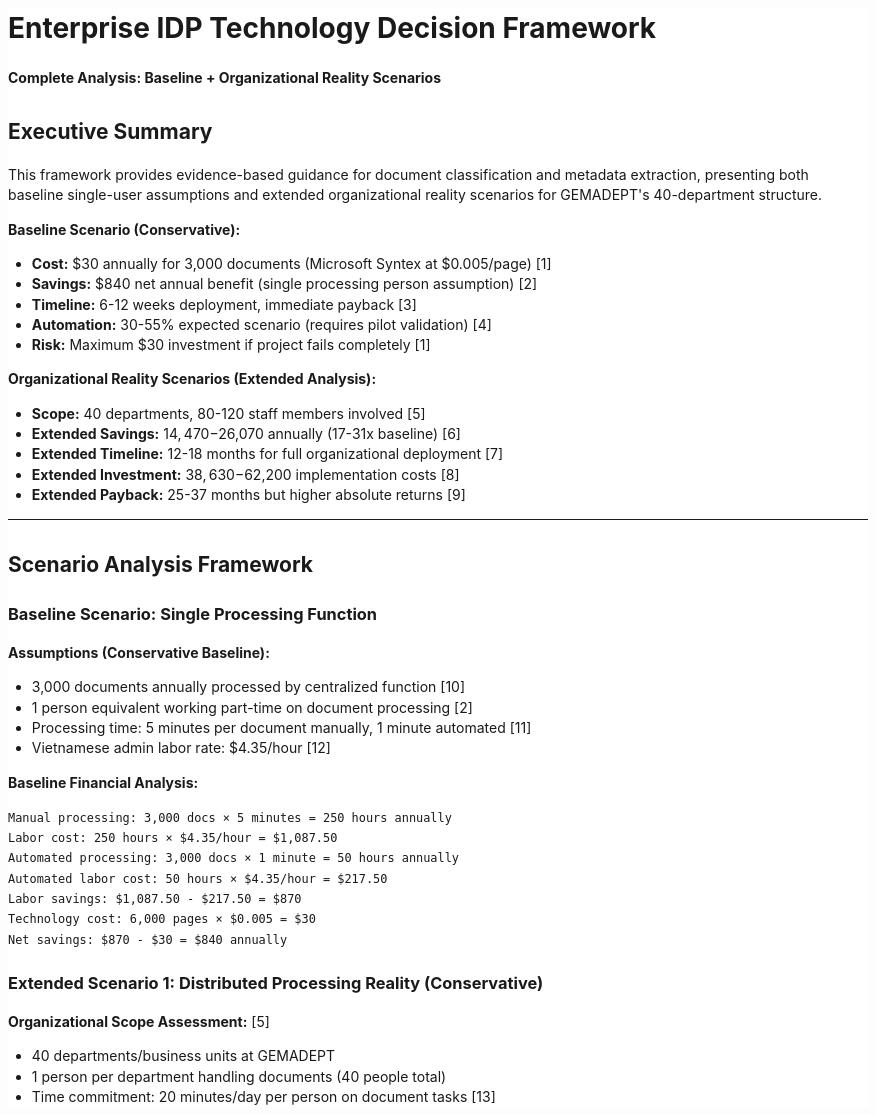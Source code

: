# Enterprise IDP Technology Decision Framework
**Complete Analysis: Baseline + Organizational Reality Scenarios**

## Executive Summary

This framework provides evidence-based guidance for document classification and metadata extraction, presenting both baseline single-user assumptions and extended organizational reality scenarios for GEMADEPT's 40-department structure.

**Baseline Scenario (Conservative):**
- **Cost:** $30 annually for 3,000 documents (Microsoft Syntex at $0.005/page) [1]
- **Savings:** $840 net annual benefit (single processing person assumption) [2]
- **Timeline:** 6-12 weeks deployment, immediate payback [3]
- **Automation:** 30-55% expected scenario (requires pilot validation) [4]
- **Risk:** Maximum $30 investment if project fails completely [1]

**Organizational Reality Scenarios (Extended Analysis):**
- **Scope:** 40 departments, 80-120 staff members involved [5]
- **Extended Savings:** $14,470-$26,070 annually (17-31x baseline) [6]
- **Extended Timeline:** 12-18 months for full organizational deployment [7]
- **Extended Investment:** $38,630-$62,200 implementation costs [8]
- **Extended Payback:** 25-37 months but higher absolute returns [9]

---

## Scenario Analysis Framework

### Baseline Scenario: Single Processing Function

**Assumptions (Conservative Baseline):**
- 3,000 documents annually processed by centralized function [10]
- 1 person equivalent working part-time on document processing [2]
- Processing time: 5 minutes per document manually, 1 minute automated [11]
- Vietnamese admin labor rate: $4.35/hour [12]

**Baseline Financial Analysis:**
```
Manual processing: 3,000 docs × 5 minutes = 250 hours annually
Labor cost: 250 hours × $4.35/hour = $1,087.50
Automated processing: 3,000 docs × 1 minute = 50 hours annually
Automated labor cost: 50 hours × $4.35/hour = $217.50
Labor savings: $1,087.50 - $217.50 = $870
Technology cost: 6,000 pages × $0.005 = $30
Net savings: $870 - $30 = $840 annually
```

### Extended Scenario 1: Distributed Processing Reality (Conservative)

**Organizational Scope Assessment:** [5]
- 40 departments/business units at GEMADEPT
- 1 person per department handling documents (40 people total)
- Time commitment: 20 minutes/day per person on document tasks [13]
